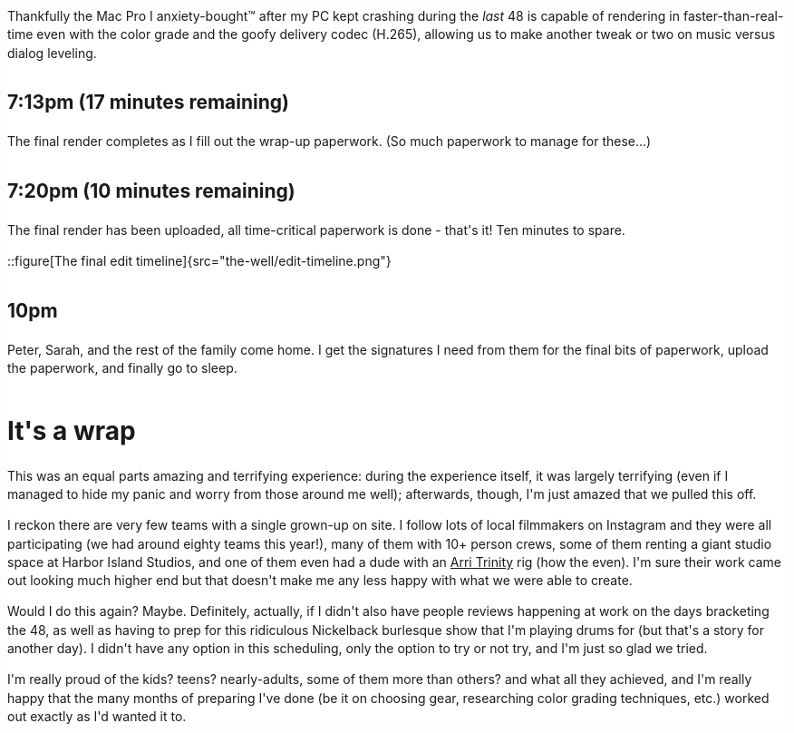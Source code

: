 Thankfully the Mac Pro I anxiety-bought&trade; after my PC kept crashing during the _last_ 48 is capable of rendering in faster-than-real-time even
with the color grade and the goofy delivery codec (H.265), allowing us to make another tweak or two on music versus dialog leveling.

## 7:13pm (17 minutes remaining)

The final render completes as I fill out the wrap-up paperwork. (So much paperwork to manage for these...)

## 7:20pm (10 minutes remaining)

The final render has been uploaded, all time-critical paperwork is done - that's it! Ten minutes to spare.

::figure[The final edit timeline]{src="the-well/edit-timeline.png"}

## 10pm

Peter, Sarah, and the rest of the family come home. I get the signatures I need from them for the final bits of paperwork, upload the paperwork,
and finally go to sleep.

# It's a wrap

This was an equal parts amazing and terrifying experience: during the experience itself, it was largely terrifying
(even if I managed to hide my panic and worry from those around me well); afterwards, though, I'm just amazed that we pulled this off.

I reckon there are very few teams with a single grown-up on site. I follow lots of local filmmakers on Instagram and they were all participating
(we had around eighty teams this year!), many of them with 10+ person crews, some of them renting a giant studio space at Harbor Island Studios,
and one of them even had a dude with an [Arri Trinity](https://www.arri.com/en/camera-systems/camera-stabilizer-systems/legacy/trinity) rig (how the even).
I'm sure their work came out looking much higher end but that doesn't make me any less happy with what we were able to create.

Would I do this again? Maybe. Definitely, actually, if I didn't also have people reviews happening at work on the days bracketing the 48,
as well as having to prep for this ridiculous Nickelback burlesque show that I'm playing drums for (but that's a story for another day).
I didn't have any option in this scheduling, only the option to try or not try, and I'm just so glad we tried.

I'm really proud of the kids? teens? nearly-adults, some of them more than others? and what all they achieved,
and I'm really happy that the many months of preparing I've done (be it on choosing gear, researching color grading techniques, etc.)
worked out exactly as I'd wanted it to.

